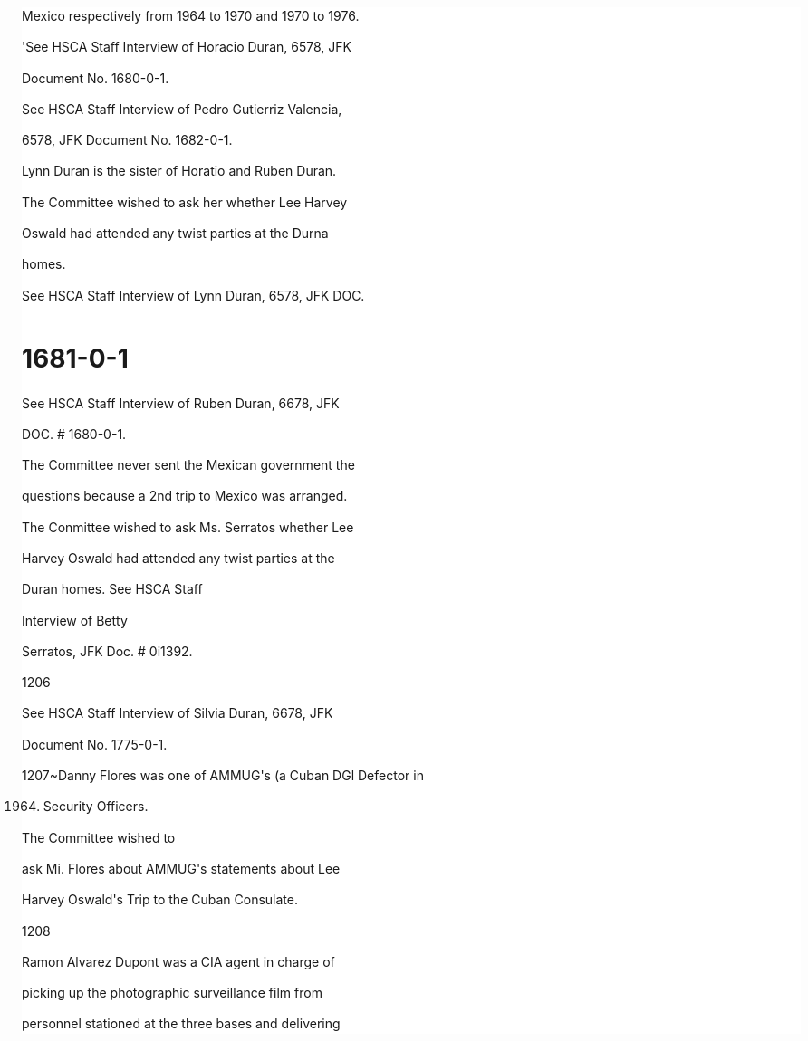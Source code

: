 Mexico respectively from 1964 to 1970 and 1970 to 1976.

'See HSCA Staff Interview of Horacio Duran, 6578, JFK

Document No. 1680-0-1.

See HSCA Staff Interview of Pedro Gutierriz Valencia,

6578, JFK Document No. 1682-0-1.

Lynn Duran is the sister of Horatio and Ruben Duran.

The Committee wished to ask her whether Lee Harvey

Oswald had attended any twist parties at the Durna

homes.

See HSCA Staff Interview of Lynn Duran, 6578, JFK DOC.

# 1681-0-1

See HSCA Staff Interview of Ruben Duran, 6678, JFK

DOC. # 1680-0-1.

The Committee never sent the Mexican government the

questions because a 2nd trip to Mexico was arranged.

The Conmittee wished to ask Ms. Serratos whether Lee

Harvey Oswald had attended any twist parties at the

Duran homes. See HSCA Staff

Interview of Betty

Serratos, JFK Doc. # 0i1392.

1206

See HSCA Staff Interview of Silvia Duran, 6678, JFK

Document No. 1775-0-1.

1207~Danny Flores was one of AMMUG's (a Cuban DGl Defector in

1964) Security Officers.

The Committee wished to

ask Mi. Flores about AMMUG's statements about Lee

Harvey Oswald's Trip to the Cuban Consulate.

1208

Ramon Alvarez Dupont was a CIA agent in charge of

picking up the photographic surveillance film from

personnel stationed at the three bases and delivering

